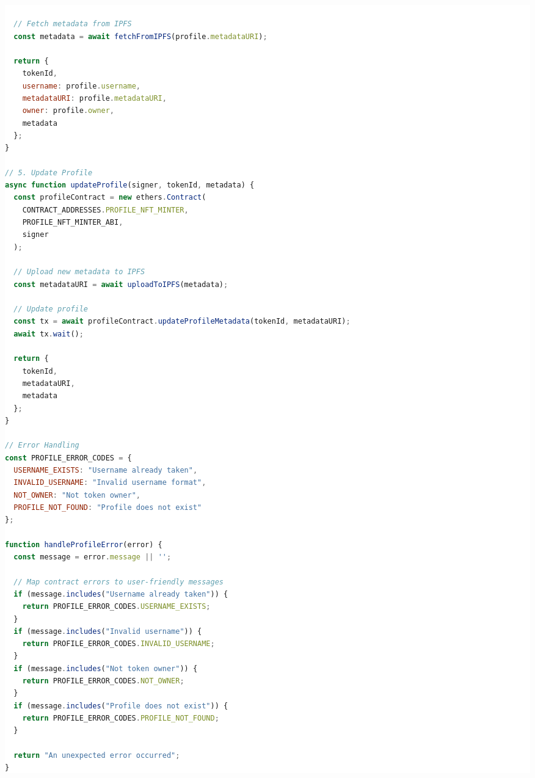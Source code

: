 ```javascript
  
  // Fetch metadata from IPFS
  const metadata = await fetchFromIPFS(profile.metadataURI);
  
  return {
    tokenId,
    username: profile.username,
    metadataURI: profile.metadataURI,
    owner: profile.owner,
    metadata
  };
}

// 5. Update Profile
async function updateProfile(signer, tokenId, metadata) {
  const profileContract = new ethers.Contract(
    CONTRACT_ADDRESSES.PROFILE_NFT_MINTER,
    PROFILE_NFT_MINTER_ABI,
    signer
  );
  
  // Upload new metadata to IPFS
  const metadataURI = await uploadToIPFS(metadata);
  
  // Update profile
  const tx = await profileContract.updateProfileMetadata(tokenId, metadataURI);
  await tx.wait();
  
  return {
    tokenId,
    metadataURI,
    metadata
  };
}

// Error Handling
const PROFILE_ERROR_CODES = {
  USERNAME_EXISTS: "Username already taken",
  INVALID_USERNAME: "Invalid username format",
  NOT_OWNER: "Not token owner",
  PROFILE_NOT_FOUND: "Profile does not exist"
};

function handleProfileError(error) {
  const message = error.message || '';
  
  // Map contract errors to user-friendly messages
  if (message.includes("Username already taken")) {
    return PROFILE_ERROR_CODES.USERNAME_EXISTS;
  }
  if (message.includes("Invalid username")) {
    return PROFILE_ERROR_CODES.INVALID_USERNAME;
  }
  if (message.includes("Not token owner")) {
    return PROFILE_ERROR_CODES.NOT_OWNER;
  }
  if (message.includes("Profile does not exist")) {
    return PROFILE_ERROR_CODES.PROFILE_NOT_FOUND;
  }
  
  return "An unexpected error occurred";
}

```